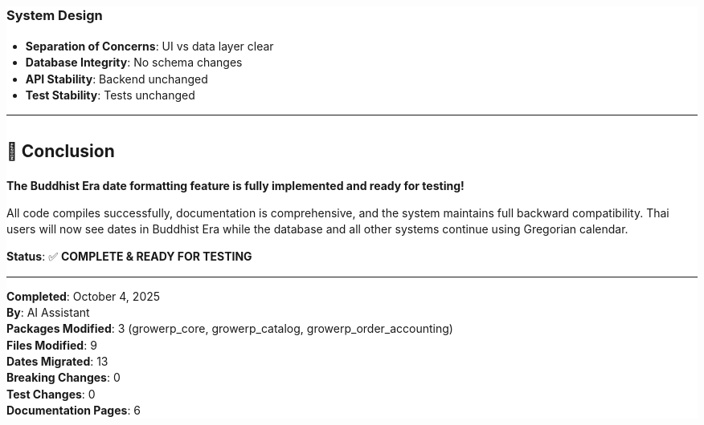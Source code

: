 ### System Design
- **Separation of Concerns**: UI vs data layer clear
- **Database Integrity**: No schema changes
- **API Stability**: Backend unchanged
- **Test Stability**: Tests unchanged

---

## 🎉 Conclusion

**The Buddhist Era date formatting feature is fully implemented and ready for testing!**

All code compiles successfully, documentation is comprehensive, and the system maintains full backward compatibility. Thai users will now see dates in Buddhist Era while the database and all other systems continue using Gregorian calendar.

**Status**: ✅ **COMPLETE & READY FOR TESTING**

---

**Completed**: October 4, 2025  
**By**: AI Assistant  
**Packages Modified**: 3 (growerp_core, growerp_catalog, growerp_order_accounting)  
**Files Modified**: 9  
**Dates Migrated**: 13  
**Breaking Changes**: 0  
**Test Changes**: 0  
**Documentation Pages**: 6
